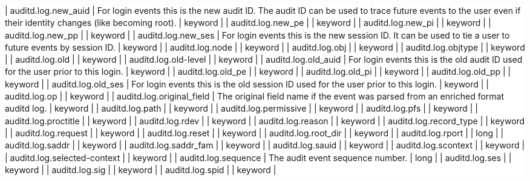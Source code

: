 | auditd.log.new_auid | For login events this is the new audit ID. The audit ID can be used to trace future events to the user even if their identity changes (like becoming root). | keyword |
| auditd.log.new_pe |  | keyword |
| auditd.log.new_pi |  | keyword |
| auditd.log.new_pp |  | keyword |
| auditd.log.new_ses | For login events this is the new session ID. It can be used to tie a user to future events by session ID. | keyword |
| auditd.log.node |  | keyword |
| auditd.log.obj |  | keyword |
| auditd.log.objtype |  | keyword |
| auditd.log.old |  | keyword |
| auditd.log.old-level |  | keyword |
| auditd.log.old_auid | For login events this is the old audit ID used for the user prior to this login. | keyword |
| auditd.log.old_pe |  | keyword |
| auditd.log.old_pi |  | keyword |
| auditd.log.old_pp |  | keyword |
| auditd.log.old_ses | For login events this is the old session ID used for the user prior to this login. | keyword |
| auditd.log.op |  | keyword |
| auditd.log.original_field | The original field name if the event was parsed from an enriched format auditd log. | keyword |
| auditd.log.path |  | keyword |
| auditd.log.permissive |  | keyword |
| auditd.log.pfs |  | keyword |
| auditd.log.proctitle |  | keyword |
| auditd.log.rdev |  | keyword |
| auditd.log.reason |  | keyword |
| auditd.log.record_type |  | keyword |
| auditd.log.request |  | keyword |
| auditd.log.reset |  | keyword |
| auditd.log.root_dir |  | keyword |
| auditd.log.rport |  | long |
| auditd.log.saddr |  | keyword |
| auditd.log.saddr_fam |  | keyword |
| auditd.log.sauid |  | keyword |
| auditd.log.scontext |  | keyword |
| auditd.log.selected-context |  | keyword |
| auditd.log.sequence | The audit event sequence number. | long |
| auditd.log.ses |  | keyword |
| auditd.log.sig |  | keyword |
| auditd.log.spid |  | keyword |